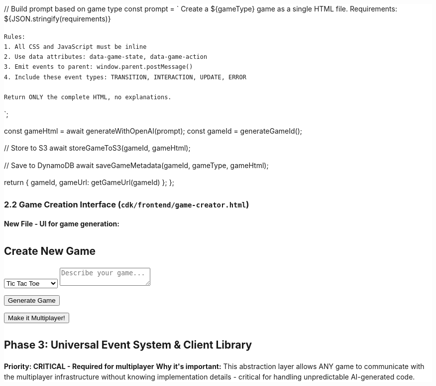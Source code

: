   // Build prompt based on game type
  const prompt = `
    Create a ${gameType} game as a single HTML file.
    Requirements: ${JSON.stringify(requirements)}
    
    Rules:
    1. All CSS and JavaScript must be inline
    2. Use data attributes: data-game-state, data-game-action
    3. Emit events to parent: window.parent.postMessage()
    4. Include these event types: TRANSITION, INTERACTION, UPDATE, ERROR
    
    Return ONLY the complete HTML, no explanations.
  `;
  
  const gameHtml = await generateWithOpenAI(prompt);
  const gameId = generateGameId();
  
  // Store to S3
  await storeGameToS3(gameId, gameHtml);
  
  // Save to DynamoDB
  await saveGameMetadata(gameId, gameType, gameHtml);
  
  return { gameId, gameUrl: getGameUrl(gameId) };
};


### 2.2 Game Creation Interface (`cdk/frontend/game-creator.html`)
**New File - UI for game generation:**

<div id="gameCreator">
  <h2>Create New Game</h2>
  
  <select id="gameType">
    <option value="tictactoe">Tic Tac Toe</option>
    <option value="chess">Chess</option>
    <option value="checkers">Checkers</option>
    <option value="custom">Custom Game</option>
  </select>
  
  <textarea id="requirements" placeholder="Describe your game..."></textarea>
  
  <button onclick="generateGame()">Generate Game</button>
  
  <div id="preview">
    <iframe id="gamePreview"></iframe>
    <button onclick="convertToMultiplayer()">Make it Multiplayer!</button>
  </div>
</div>


## Phase 3: Universal Event System & Client Library
**Priority: CRITICAL - Required for multiplayer**
**Why it's important:** This abstraction layer allows ANY game to communicate with the multiplayer infrastructure without knowing implementation details - critical for handling unpredictable AI-generated code.
